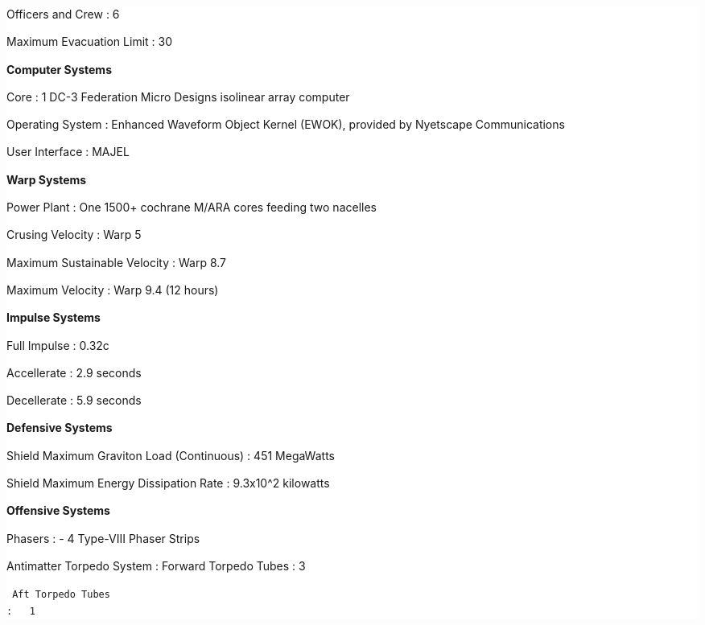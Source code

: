  Officers and Crew 
:   6

 Maximum Evacuation Limit 
:   30

**Computer Systems**

 Core 
:   1 DC-3 Federation Micro Designs isolinear array computer

 Operating System 
:   Enhanced Waveform Object Kernel (EWOK), provided by Nyetscape
    Communications

 User Interface 
:   MAJEL

**Warp Systems**

 Power Plant 
:   One 1500+ cochrane M/ARA cores feeding two nacelles

 Crusing Velocity 
:   Warp 5

 Maximum Sustainable Velocity 
:   Warp 8.7

 Maximum Velocity 
:   Warp 9.4 (12 hours)

**Impulse Systems**

 Full Impulse 
:   0.32c

 Accellerate 
:   2.9 seconds

 Decellerate 
:   5.9 seconds

**Defensive Systems**

 Shield Maximum Graviton Load (Continuous) 
:   451 MegaWatts

 Shield Maximum Energy Dissipation Rate 
:   9.3x10\^2 kilowatts

**Offensive Systems**

 Phasers 
:   -   4 Type-VIII Phaser Strips

 Antimatter Torpedo System 
:    Forward Torpedo Tubes 
    :   3

     Aft Torpedo Tubes 
    :   1
